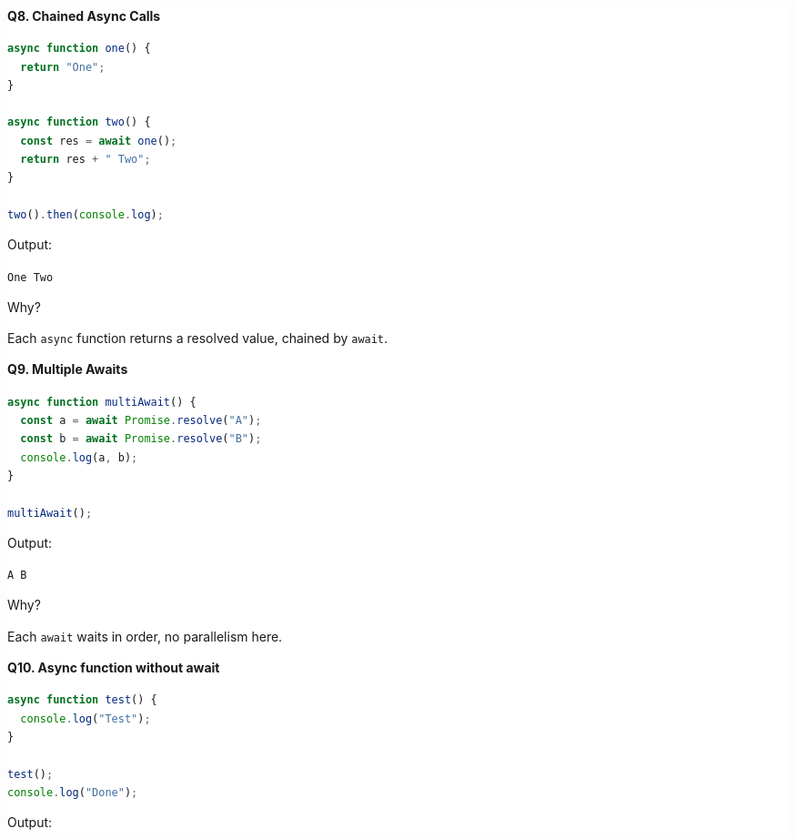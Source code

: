 **Q8. Chained Async Calls**

```js
async function one() {
  return "One";
}

async function two() {
  const res = await one();
  return res + " Two";
}

two().then(console.log);
```

Output:

```js
One Two
```

Why?

Each `async` function returns a resolved value, chained by `await`.

**Q9. Multiple Awaits**

```js
async function multiAwait() {
  const a = await Promise.resolve("A");
  const b = await Promise.resolve("B");
  console.log(a, b);
}

multiAwait();
```

Output:

```js
A B
```

Why?

Each `await` waits in order, no parallelism here.

**Q10. Async function without await**

```js
async function test() {
  console.log("Test");
}

test();
console.log("Done");
```

Output:

